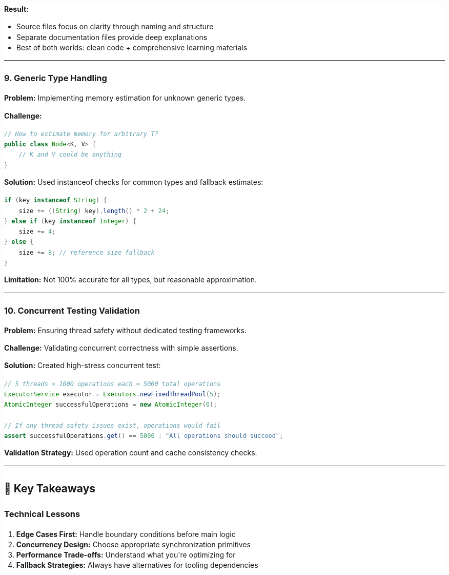 **Result:**
- Source files focus on clarity through naming and structure
- Separate documentation files provide deep explanations
- Best of both worlds: clean code + comprehensive learning materials

---

### 9. **Generic Type Handling**
**Problem:** Implementing memory estimation for unknown generic types.

**Challenge:**
```java
// How to estimate memory for arbitrary T?
public class Node<K, V> {
    // K and V could be anything
}
```

**Solution:** Used instanceof checks for common types and fallback estimates:
```java
if (key instanceof String) {
    size += ((String) key).length() * 2 + 24;
} else if (key instanceof Integer) {
    size += 4;
} else {
    size += 8; // reference size fallback
}
```

**Limitation:** Not 100% accurate for all types, but reasonable approximation.

---

### 10. **Concurrent Testing Validation**
**Problem:** Ensuring thread safety without dedicated testing frameworks.

**Challenge:** Validating concurrent correctness with simple assertions.

**Solution:** Created high-stress concurrent test:
```java
// 5 threads × 1000 operations each = 5000 total operations
ExecutorService executor = Executors.newFixedThreadPool(5);
AtomicInteger successfulOperations = new AtomicInteger(0);

// If any thread safety issues exist, operations would fail
assert successfulOperations.get() == 5000 : "All operations should succeed";
```

**Validation Strategy:** Used operation count and cache consistency checks.

---

## 🎯 Key Takeaways

### Technical Lessons
1. **Edge Cases First:** Handle boundary conditions before main logic
2. **Concurrency Design:** Choose appropriate synchronization primitives
3. **Performance Trade-offs:** Understand what you're optimizing for
4. **Fallback Strategies:** Always have alternatives for tooling dependencies
